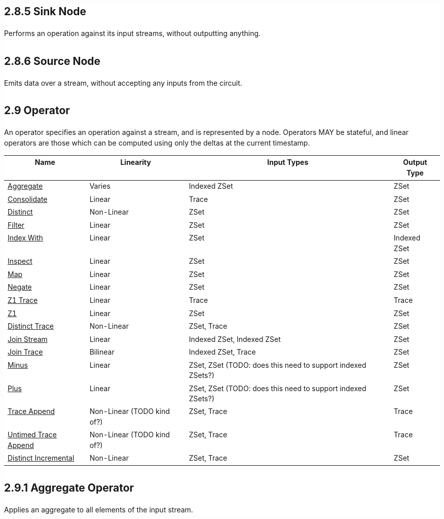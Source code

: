 ## 2.8.5 Sink Node

Performs an operation against its input streams, without outputting anything.

## 2.8.6 Source Node

Emits data over a stream, without accepting any inputs from the circuit.

## 2.9 Operator

An operator specifies an operation against a stream, and is represented by a node. Operators MAY be stateful, and linear operators are those which can be computed using only the deltas at the current timestamp.

| Name                                                       | Linearity                  | Input Types                                                 | Output Type  |
| ---------------------------------------------------------- | -------------------------- | ----------------------------------------------------------- | ------------ |
| [Aggregate](#291-aggregate-operator)                       | Varies                     | Indexed ZSet                                                | ZSet         |
| [Consolidate](#292-consolidate-operator)                   | Linear                     | Trace                                                       | ZSet         |
| [Distinct](#293-distinct-operator)                         | Non-Linear                 | ZSet                                                        | ZSet         |
| [Filter](#294-filter-operator)                             | Linear                     | ZSet                                                        | ZSet         |
| [Index With](#295-indexwith-operator)                      | Linear                     | ZSet                                                        | Indexed ZSet |
| [Inspect](#296-inspect-operator)                           | Linear                     | ZSet                                                        | ZSet         |
| [Map](#297-map-operator)                                   | Linear                     | ZSet                                                        | ZSet         |
| [Negate](#298-negate-operator)                             | Linear                     | ZSet                                                        | ZSet         |
| [Z1 Trace](#299-z1trace-operator)                          | Linear                     | Trace                                                       | Trace        |
| [Z1](#2910-z1-operator)                                    | Linear                     | ZSet                                                        | ZSet         |
| [Distinct Trace](#2911-distincttrace-operator)             | Non-Linear                 | ZSet, Trace                                                 | ZSet         |
| [Join Stream](#2912-joinstream-operator)                   | Linear                     | Indexed ZSet, Indexed ZSet                                  | ZSet         |
| [Join Trace](#2913-jointrace-operator)                     | Bilinear                   | Indexed ZSet, Trace                                         | ZSet         |
| [Minus](#2914-minus-operator)                              | Linear                     | ZSet, ZSet (TODO: does this need to support indexed ZSets?) | ZSet         |
| [Plus](#2915-minus-operator)                               | Linear                     | ZSet, ZSet (TODO: does this need to support indexed ZSets?) | ZSet         |
| [Trace Append](#2916-traceappend-operator)                 | Non-Linear (TODO kind of?) | ZSet, Trace                                                 | Trace        |
| [Untimed Trace Append](#2917-untimedtraceappend-operator)  | Non-Linear (TODO kind of?) | ZSet, Trace                                                 | Trace        |
| [Distinct Incremental](#2918-distinctincremental-operator) | Non-Linear                 | ZSet, Trace                                                 | ZSet         |

## 2.9.1 Aggregate Operator

Applies an aggregate to all elements of the input stream.
